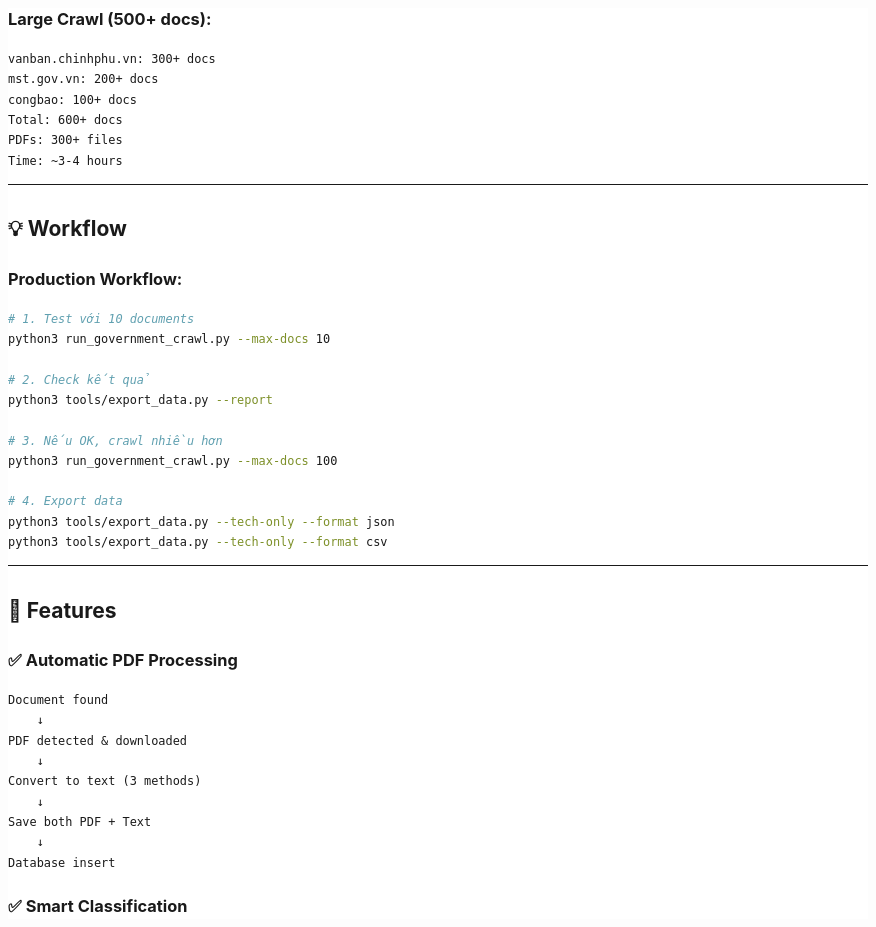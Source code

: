 ### **Large Crawl (500+ docs):**

```
vanban.chinhphu.vn: 300+ docs
mst.gov.vn: 200+ docs
congbao: 100+ docs
Total: 600+ docs
PDFs: 300+ files
Time: ~3-4 hours
```

---

## 💡 Workflow

### **Production Workflow:**

```bash
# 1. Test với 10 documents
python3 run_government_crawl.py --max-docs 10

# 2. Check kết quả
python3 tools/export_data.py --report

# 3. Nếu OK, crawl nhiều hơn
python3 run_government_crawl.py --max-docs 100

# 4. Export data
python3 tools/export_data.py --tech-only --format json
python3 tools/export_data.py --tech-only --format csv
```

---

## 🎨 Features

### ✅ **Automatic PDF Processing**

```
Document found
    ↓
PDF detected & downloaded
    ↓
Convert to text (3 methods)
    ↓
Save both PDF + Text
    ↓
Database insert
```

### ✅ **Smart Classification**
